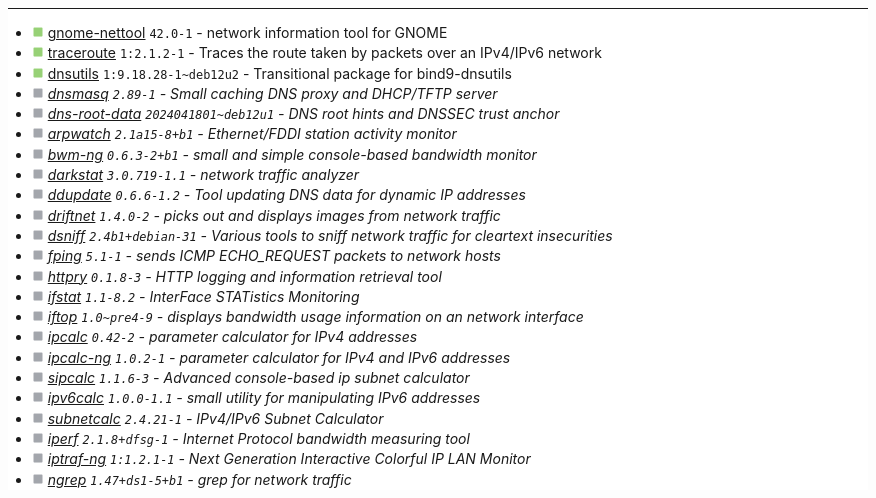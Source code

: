 -----------------------


- ![](green.png) [gnome-nettool](https://packages.debian.org/bookworm/gnome-nettool) `42.0-1` - network information tool for GNOME
- ![](green.png) [traceroute](https://packages.debian.org/bookworm/traceroute) `1:2.1.2-1` - Traces the route taken by packets over an IPv4/IPv6 network
- ![](green.png) [dnsutils](https://packages.debian.org/bookworm/dnsutils) `1:9.18.28-1~deb12u2` - Transitional package for bind9-dnsutils
- ![](grey.png) _[dnsmasq](https://packages.debian.org/bookworm/dnsmasq) `2.89-1` - Small caching DNS proxy and DHCP/TFTP server_
- ![](grey.png) _[dns-root-data](https://packages.debian.org/bookworm/dns-root-data) `2024041801~deb12u1` - DNS root hints and DNSSEC trust anchor_
- ![](grey.png) _[arpwatch](https://packages.debian.org/bookworm/arpwatch) `2.1a15-8+b1` - Ethernet/FDDI station activity monitor_
- ![](grey.png) _[bwm-ng](https://packages.debian.org/bookworm/bwm-ng) `0.6.3-2+b1` - small and simple console-based bandwidth monitor_
- ![](grey.png) _[darkstat](https://packages.debian.org/bookworm/darkstat) `3.0.719-1.1` - network traffic analyzer_
- ![](grey.png) _[ddupdate](https://packages.debian.org/bookworm/ddupdate) `0.6.6-1.2` - Tool updating DNS data for dynamic IP addresses_
- ![](grey.png) _[driftnet](https://packages.debian.org/bookworm/driftnet) `1.4.0-2` - picks out and displays images from network traffic_
- ![](grey.png) _[dsniff](https://packages.debian.org/bookworm/dsniff) `2.4b1+debian-31` - Various tools to sniff network traffic for cleartext insecurities_
- ![](grey.png) _[fping](https://packages.debian.org/bookworm/fping) `5.1-1` - sends ICMP ECHO_REQUEST packets to network hosts_
- ![](grey.png) _[httpry](https://packages.debian.org/bookworm/httpry) `0.1.8-3` - HTTP logging and information retrieval tool_
- ![](grey.png) _[ifstat](https://packages.debian.org/bookworm/ifstat) `1.1-8.2` - InterFace STATistics Monitoring_
- ![](grey.png) _[iftop](https://packages.debian.org/bookworm/iftop) `1.0~pre4-9` - displays bandwidth usage information on an network interface_
- ![](grey.png) _[ipcalc](https://packages.debian.org/bookworm/ipcalc) `0.42-2` - parameter calculator for IPv4 addresses_
- ![](grey.png) _[ipcalc-ng](https://packages.debian.org/bookworm/ipcalc-ng) `1.0.2-1` - parameter calculator for IPv4 and IPv6 addresses_
- ![](grey.png) _[sipcalc](https://packages.debian.org/bookworm/sipcalc) `1.1.6-3` - Advanced console-based ip subnet calculator_
- ![](grey.png) _[ipv6calc](https://packages.debian.org/bookworm/ipv6calc) `1.0.0-1.1` - small utility for manipulating IPv6 addresses_
- ![](grey.png) _[subnetcalc](https://packages.debian.org/bookworm/subnetcalc) `2.4.21-1` - IPv4/IPv6 Subnet Calculator_
- ![](grey.png) _[iperf](https://packages.debian.org/bookworm/iperf) `2.1.8+dfsg-1` - Internet Protocol bandwidth measuring tool_
- ![](grey.png) _[iptraf-ng](https://packages.debian.org/bookworm/iptraf-ng) `1:1.2.1-1` - Next Generation Interactive Colorful IP LAN Monitor_
- ![](grey.png) _[ngrep](https://packages.debian.org/bookworm/ngrep) `1.47+ds1-5+b1` - grep for network traffic_